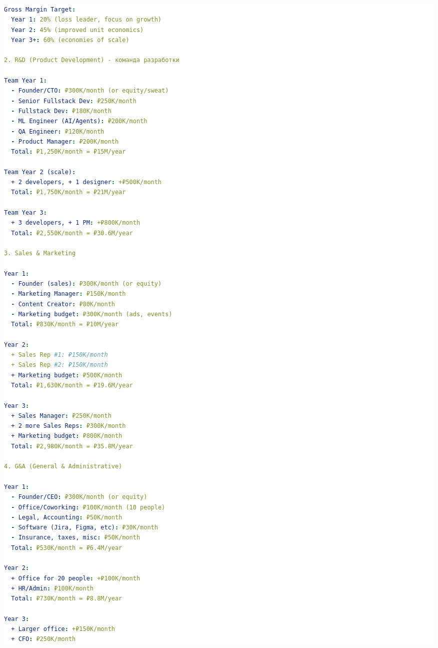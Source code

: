 ```yaml
Gross Margin Target:
  Year 1: 20% (loss leader, focus on growth)
  Year 2: 45% (improved unit economics)
  Year 3+: 60% (economies of scale)

2. R&D (Product Development) - команда разработки

Team Year 1:
  - Founder/CTO: ₽300K/month (or equity/sweat)
  - Senior Fullstack Dev: ₽250K/month
  - Fullstack Dev: ₽180K/month
  - ML Engineer (AI/Agents): ₽200K/month
  - QA Engineer: ₽120K/month
  - Product Manager: ₽200K/month
  Total: ₽1,250K/month = ₽15M/year

Team Year 2 (scale):
  + 2 developers, + 1 designer: +₽500K/month
  Total: ₽1,750K/month = ₽21M/year

Team Year 3:
  + 3 developers, + 1 PM: +₽800K/month
  Total: ₽2,550K/month = ₽30.6M/year

3. Sales & Marketing

Year 1:
  - Founder (sales): ₽300K/month (or equity)
  - Marketing Manager: ₽150K/month
  - Content Creator: ₽80K/month
  - Marketing budget: ₽300K/month (ads, events)
  Total: ₽830K/month = ₽10M/year

Year 2:
  + Sales Rep #1: ₽150K/month
  + Sales Rep #2: ₽150K/month
  + Marketing budget: ₽500K/month
  Total: ₽1,630K/month = ₽19.6M/year

Year 3:
  + Sales Manager: ₽250K/month
  + 2 more Sales Reps: ₽300K/month
  + Marketing budget: ₽800K/month
  Total: ₽2,980K/month = ₽35.8M/year

4. G&A (General & Administrative)

Year 1:
  - Founder/CEO: ₽300K/month (or equity)
  - Office/Coworking: ₽100K/month (10 people)
  - Legal, Accounting: ₽50K/month
  - Software (Jira, Figma, etc): ₽30K/month
  - Insurance, taxes, misc: ₽50K/month
  Total: ₽530K/month = ₽6.4M/year

Year 2:
  + Office for 20 people: +₽100K/month
  + HR/Admin: ₽100K/month
  Total: ₽730K/month = ₽8.8M/year

Year 3:
  + Larger office: +₽150K/month
  + CFO: ₽250K/month
```